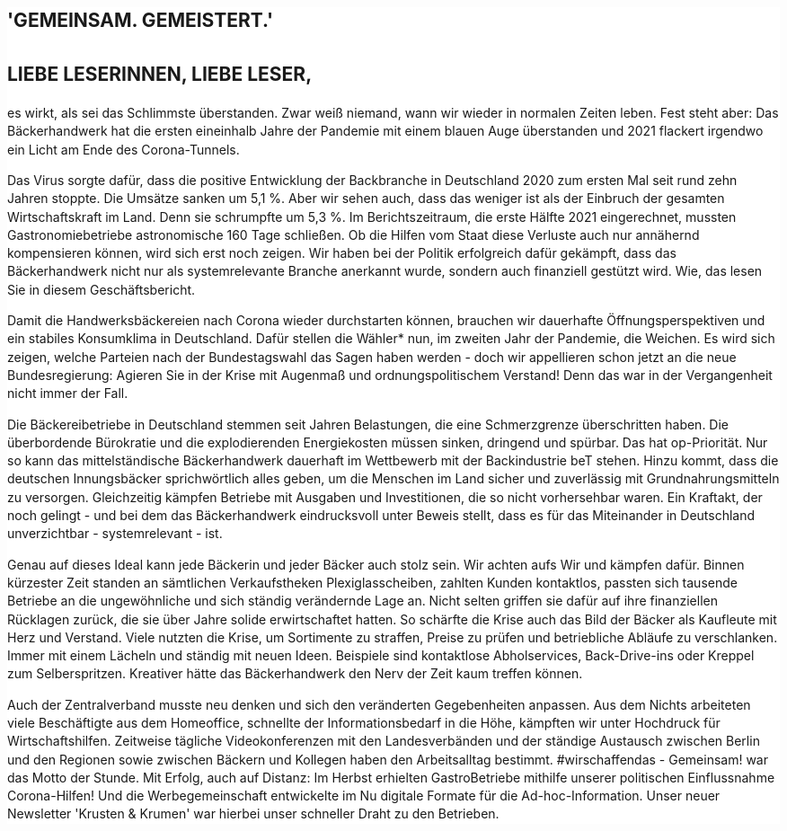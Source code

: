 


## 'GEMEINSAM. GEMEISTERT.'

## LIEBE LESERINNEN, LIEBE LESER,

es wirkt, als sei das Schlimmste überstanden. Zwar weiß niemand, wann wir wieder in normalen Zeiten leben. Fest steht aber: Das Bäckerhandwerk hat die ersten eineinhalb Jahre der Pandemie mit einem blauen Auge überstanden und 2021 flackert irgendwo ein Licht am Ende des Corona-Tunnels.

Das Virus sorgte dafür, dass die positive Entwicklung der Backbranche in Deutschland 2020 zum ersten Mal seit rund zehn Jahren stoppte. Die Umsätze sanken um 5,1 %. Aber wir sehen auch, dass das weniger ist als der Einbruch der gesamten Wirtschaftskraft im Land. Denn sie schrumpfte um 5,3 %. Im Berichtszeitraum, die erste Hälfte 2021 eingerechnet, mussten Gastronomiebetriebe astronomische 160 Tage schließen. Ob die Hilfen vom Staat diese Verluste auch nur annähernd kompensieren können, wird sich erst noch zeigen. Wir haben bei der Politik erfolgreich dafür gekämpft, dass das Bäckerhandwerk nicht nur als systemrelevante Branche anerkannt wurde, sondern auch finanziell gestützt wird. Wie, das lesen Sie in diesem Geschäftsbericht.

Damit die Handwerksbäckereien nach Corona wieder durchstarten können, brauchen wir dauerhafte Öffnungsperspektiven und ein stabiles Konsumklima in Deutschland. Dafür stellen die Wähler* nun, im zweiten Jahr der Pandemie, die Weichen. Es wird sich zeigen, welche Parteien nach der Bundestagswahl das Sagen haben werden - doch wir appellieren schon jetzt an die neue Bundesregierung: Agieren Sie in der Krise mit Augenmaß und ordnungspolitischem Verstand! Denn das war in der Vergangenheit nicht immer der Fall.

Die Bäckereibetriebe in Deutschland stemmen seit Jahren Belastungen, die eine Schmerzgrenze überschritten haben. Die überbordende Bürokratie und die explodierenden Energiekosten müssen sinken, dringend und spürbar. Das hat op-Priorität. Nur so kann das mittelständische Bäckerhandwerk dauerhaft im Wettbewerb mit der Backindustrie beT stehen. Hinzu kommt, dass die deutschen Innungsbäcker sprichwörtlich alles geben, um die Menschen im Land sicher und zuverlässig mit Grundnahrungsmitteln zu versorgen. Gleichzeitig kämpfen Betriebe mit Ausgaben und Investitionen, die so nicht vorhersehbar waren. Ein Kraftakt, der noch gelingt - und bei dem das Bäckerhandwerk eindrucksvoll unter Beweis stellt, dass es für das Miteinander in Deutschland unverzichtbar - systemrelevant - ist.

Genau auf dieses Ideal kann jede Bäckerin und jeder Bäcker auch stolz sein. Wir achten aufs Wir und kämpfen dafür. Binnen kürzester Zeit standen an sämtlichen Verkaufstheken Plexiglasscheiben, zahlten Kunden kontaktlos, passten sich tausende Betriebe an die ungewöhnliche und sich ständig verändernde Lage an. Nicht selten griffen sie dafür auf ihre finanziellen Rücklagen zurück, die sie über Jahre solide erwirtschaftet hatten. So schärfte die Krise auch das Bild der Bäcker als Kaufleute mit Herz und Verstand. Viele nutzten die Krise, um Sortimente zu straffen, Preise zu prüfen und betriebliche Abläufe zu verschlanken. Immer mit einem Lächeln und ständig mit neuen Ideen. Beispiele sind kontaktlose Abholservices, Back-Drive-ins oder Kreppel zum Selberspritzen. Kreativer hätte das Bäckerhandwerk den Nerv der Zeit kaum treffen können.

Auch der Zentralverband musste neu denken und sich den veränderten Gegebenheiten anpassen. Aus dem Nichts arbeiteten viele Beschäftigte aus dem Homeoffice, schnellte der Informationsbedarf in die Höhe, kämpften wir unter Hochdruck für Wirtschaftshilfen. Zeitweise tägliche Videokonferenzen mit den Landesverbänden und der ständige Austausch zwischen Berlin und den Regionen sowie zwischen Bäckern und Kollegen haben den Arbeitsalltag bestimmt. #wirschaffendas - Gemeinsam! war das Motto der Stunde. Mit Erfolg, auch auf Distanz: Im Herbst erhielten GastroBetriebe mithilfe unserer politischen Einflussnahme Corona-Hilfen! Und die Werbegemeinschaft entwickelte im Nu digitale Formate für die Ad-hoc-Information. Unser neuer Newsletter 'Krusten &amp; Krumen' war hierbei unser schneller Draht zu den Betrieben.

